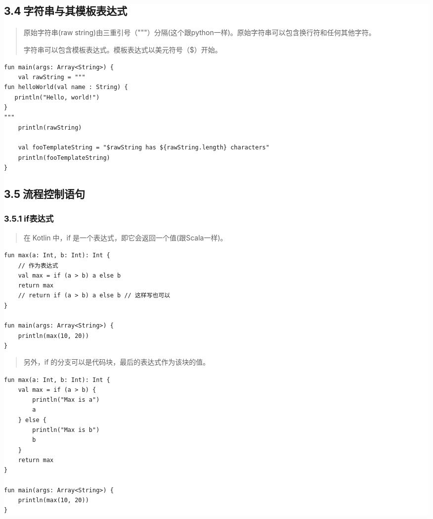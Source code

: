 ## 3.4 字符串与其模板表达式

> 原始字符串(raw string)由三重引号（"""）分隔(这个跟python一样)。原始字符串可以包含换行符和任何其他字符。
> 
> 字符串可以包含模板表达式。模板表达式以美元符号（$）开始。
```
fun main(args: Array<String>) {
    val rawString = """
fun helloWorld(val name : String) {
   println("Hello, world!")
}
"""
    println(rawString)

    val fooTemplateString = "$rawString has ${rawString.length} characters"
    println(fooTemplateString)
}
```

## 3.5 流程控制语句

### 3.5.1 if表达式

> 在 Kotlin 中，if 是一个表达式，即它会返回一个值(跟Scala一样)。
```
fun max(a: Int, b: Int): Int {
    // 作为表达式
    val max = if (a > b) a else b
    return max
    // return if (a > b) a else b // 这样写也可以
}

fun main(args: Array<String>) {
    println(max(10, 20))
}
```

> 另外，if 的分支可以是代码块，最后的表达式作为该块的值。
```
fun max(a: Int, b: Int): Int {
    val max = if (a > b) {
        println("Max is a")
        a
    } else {
        println("Max is b")
        b
    }
    return max
}

fun main(args: Array<String>) {
    println(max(10, 20))
}
```

